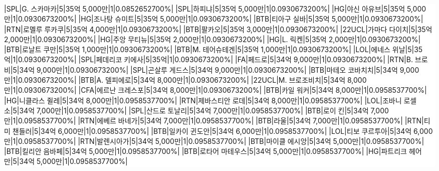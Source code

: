 |SPL|G. 스카마카|5|35억 5,000만|1|0.0852652700%|
|SPL|하피냐|5|35억 5,000만|1|0.0930673200%|
|HG|야신 아유브|5|35억 5,000만|1|0.0930673200%|
|HG|조나탕 슈미트|5|35억 5,000만|1|0.0930673200%|
|BTB|티아구 실바|5|35억 5,000만|1|0.0930673200%|
|RTN|로멜루 루카쿠|5|35억 4,000만|1|0.0930673200%|
|BTB|팔카오|5|35억 3,000만|1|0.0930673200%|
|22UCL|가마다 다이치|5|35억 2,000만|1|0.0930673200%|
|HG|주앙 무티뉴|5|35억 2,000만|1|0.0930673200%|
|HG|L. 릭켄|5|35억 2,000만|1|0.0930673200%|
|BTB|로날트 쿠만|5|35억 1,000만|1|0.0930673200%|
|BTB|M. 테어슈테겐|5|35억 1,000만|1|0.0930673200%|
|LOL|에네스 위날|5|35억|1|0.0930673200%|
|SPL|페데리코 키에사|5|35억|1|0.0930673200%|
|FA|페드로|5|34억 9,000만|1|0.0930673200%|
|RTN|B. 브로비|5|34억 9,000만|1|0.0930673200%|
|SPL|곤살루 게드스|5|34억 9,000만|1|0.0930673200%|
|BTB|마테오 코바치치|5|34억 9,000만|1|0.0930673200%|
|BTB|A. 델피에로|5|34억 8,000만|1|0.0930673200%|
|22UCL|M. 브로조비치|5|34억 8,000만|1|0.0930673200%|
|CFA|에르난 크레스포|5|34억 8,000만|1|0.0930673200%|
|BTB|카일 워커|5|34억 8,000만|1|0.0958537700%|
|HG|니클라스 쥘레|5|34억 8,000만|1|0.0958537700%|
|RTN|제바스티안 로데|5|34억 8,000만|1|0.0958537700%|
|LOL|조바니 로셀소|5|34억 7,000만|1|0.0958537700%|
|SPL|산드로 토날리|5|34억 7,000만|1|0.0958537700%|
|BTB|로이 킨|5|34억 7,000만|1|0.0958537700%|
|RTN|에베르 바네가|5|34억 7,000만|1|0.0958537700%|
|BTB|라울|5|34억 7,000만|1|0.0958537700%|
|RTN|티미 챈들러|5|34억 6,000만|1|0.0958537700%|
|BTB|일카이 귄도안|5|34억 6,000만|1|0.0958537700%|
|LOL|티보 쿠르투아|5|34억 6,000만|1|0.0958537700%|
|RTN|발렌시아가|5|34억 5,000만|1|0.0958537700%|
|BTB|마이클 에시앙|5|34억 5,000만|1|0.0958537700%|
|BTB|킬리안 음바페|5|34억 5,000만|1|0.0958537700%|
|BTB|로타어 마테우스|5|34억 5,000만|1|0.0958537700%|
|HG|파트리크 헤어만|5|34억 5,000만|1|0.0958537700%|